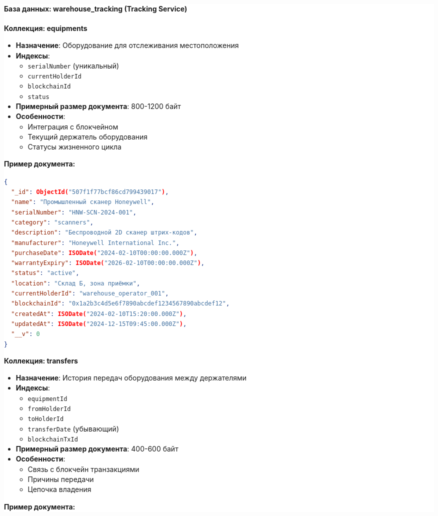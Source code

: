 #### База данных: warehouse_tracking (Tracking Service)

**Коллекция: equipments**

- **Назначение**: Оборудование для отслеживания местоположения
- **Индексы**:
  - `serialNumber` (уникальный)
  - `currentHolderId`
  - `blockchainId`
  - `status`
- **Примерный размер документа**: 800-1200 байт
- **Особенности**:
  - Интеграция с блокчейном
  - Текущий держатель оборудования
  - Статусы жизненного цикла

**Пример документа:**

```json
{
  "_id": ObjectId("507f1f77bcf86cd799439017"),
  "name": "Промышленный сканер Honeywell",
  "serialNumber": "HNW-SCN-2024-001",
  "category": "scanners",
  "description": "Беспроводной 2D сканер штрих-кодов",
  "manufacturer": "Honeywell International Inc.",
  "purchaseDate": ISODate("2024-02-10T00:00:00.000Z"),
  "warrantyExpiry": ISODate("2026-02-10T00:00:00.000Z"),
  "status": "active",
  "location": "Склад Б, зона приёмки",
  "currentHolderId": "warehouse_operator_001",
  "blockchainId": "0x1a2b3c4d5e6f7890abcdef1234567890abcdef12",
  "createdAt": ISODate("2024-02-10T15:20:00.000Z"),
  "updatedAt": ISODate("2024-12-15T09:45:00.000Z"),
  "__v": 0
}
```

**Коллекция: transfers**

- **Назначение**: История передач оборудования между держателями
- **Индексы**:
  - `equipmentId`
  - `fromHolderId`
  - `toHolderId`
  - `transferDate` (убывающий)
  - `blockchainTxId`
- **Примерный размер документа**: 400-600 байт
- **Особенности**:
  - Связь с блокчейн транзакциями
  - Причины передачи
  - Цепочка владения

**Пример документа:**
